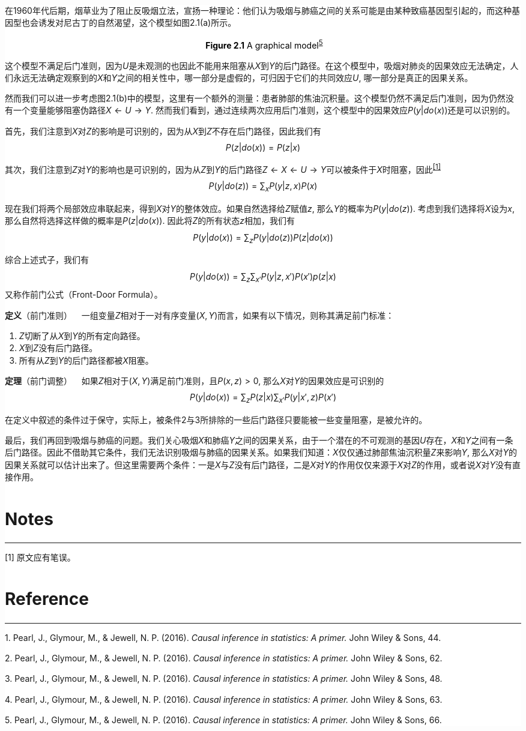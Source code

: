 在1960年代后期，烟草业为了阻止反吸烟立法，宣扬一种理论：他们认为吸烟与肺癌之间的关系可能是由某种致癌基因型引起的，而这种基因型也会诱发对尼古丁的自然渴望，这个模型如图2.1(a)所示。

<center>
    <img style="rgba(34,36,38,.08)"
    src="https://tva1.sinaimg.cn/large/007S8ZIlgy1gfdinqvop9j31a80ce0u6.jpg" alt>
    <div style="display: inline-block; color: #000; padding: 0px;"><b>Figure 2.1</b> A graphical model<sup><a href="#footnote-5">5</a></sup></div>
</center>

这个模型不满足后门准则，因为$U$是未观测的也因此不能用来阻塞从$X$到$Y$的后门路径。在这个模型中，吸烟对肺炎的因果效应无法确定，人们永远无法确定观察到的$X$和$Y$之间的相关性中，哪一部分是虚假的，可归因于它们的共同效应$U,$ 哪一部分是真正的因果关系。

然而我们可以进一步考虑图2.1(b)中的模型，这里有一个额外的测量：患者肺部的焦油沉积量。这个模型仍然不满足后门准则，因为仍然没有一个变量能够阻塞伪路径$X \leftarrow U \rightarrow Y.$ 然而我们看到，通过连续两次应用后门准则，这个模型中的因果效应$P(y|do(x))$还是可以识别的。

首先，我们注意到$X$对$Z$的影响是可识别的，因为从$X$到$Z$不存在后门路径，因此我们有$$P(z|do(x))=P(z|x)$$

其次，我们注意到$Z$对$Y$的影响也是可识别的，因为从$Z$到$Y$的后门路径$Z \leftarrow X \leftarrow U \rightarrow Y$可以被条件于$X$时阻塞，因此<sup><a href="#footnote-6">[1]</a></sup>$$P(y|do(z))=\sum_x P(y|z, x)P(x)$$

现在我们将两个局部效应串联起来，得到$X$对$Y$的整体效应。如果自然选择给$Z$赋值$z,$ 那么$Y$的概率为$P(y|do(z)).$ 考虑到我们选择将$X$设为$x,$ 那么自然将选择这样做的概率是$P(z|do(x)).$ 因此将$Z$的所有状态$z$相加，我们有$$P(y|do(x))=\sum_z P(y|do(z))P(z|do(x))$$

综合上述式子，我们有$$P(y|do(x))=\sum_z\sum_{x'} P(y|z, x')P(x')p(z|x)$$又称作前门公式（Front-Door Formula）。

**定义**（前门准则）&nbsp;&nbsp;&nbsp; 一组变量$Z$相对于一对有序变量$(X, Y)$而言，如果有以下情况，则称其满足前门标准：

1. $Z$切断了从$X$到$Y$的所有定向路径。
1. $X$到$Z$没有后门路径。
1. 所有从$Z$到$Y$的后门路径都被$X$阻塞。

**定理**（前门调整）&nbsp;&nbsp;&nbsp; 如果$Z$相对于$(X, Y)$满足前门准则，且$P(x, z)>0,$ 那么$X$对$Y$的因果效应是可识别的$$P(y|do(x))=\sum_z P(z|x)\sum_{x'}P(y|x', z)P(x')$$

在定义中叙述的条件过于保守，实际上，被条件2与3所排除的一些后门路径只要能被一些变量阻塞，是被允许的。

最后，我们再回到吸烟与肺癌的问题。我们关心吸烟$X$和肺癌$Y$之间的因果关系，由于一个潜在的不可观测的基因$U$存在，$X$和$Y$之间有一条后门路径。因此不借助其它条件，我们无法识别吸烟与肺癌的因果关系。如果我们知道：$X$仅仅通过肺部焦油沉积量$Z$来影响$Y,$ 那么$X$对$Y$的因果关系就可以估计出来了。但这里需要两个条件：一是$X$与$Z$没有后门路径，二是$X$对$Y$的作用仅仅来源于$X$对$Z$的作用，或者说$X$对$Y$没有直接作用。


# Notes
***

<p id="footnote-6">[1] 原文应有笔误。</p>

# Reference
***

<p id="footnote-1">1. Pearl, J., Glymour, M., & Jewell, N. P. (2016). <i>Causal inference in statistics: A primer.</i> John Wiley & Sons, 44.
<p id="footnote-2">2. Pearl, J., Glymour, M., & Jewell, N. P. (2016). <i>Causal inference in statistics: A primer.</i> John Wiley & Sons, 62.
<p id="footnote-3">3. Pearl, J., Glymour, M., & Jewell, N. P. (2016). <i>Causal inference in statistics: A primer.</i> John Wiley & Sons, 48.
<p id="footnote-4">4. Pearl, J., Glymour, M., & Jewell, N. P. (2016). <i>Causal inference in statistics: A primer.</i> John Wiley & Sons, 63.
<p id="footnote-5">5. Pearl, J., Glymour, M., & Jewell, N. P. (2016). <i>Causal inference in statistics: A primer.</i> John Wiley & Sons, 66.